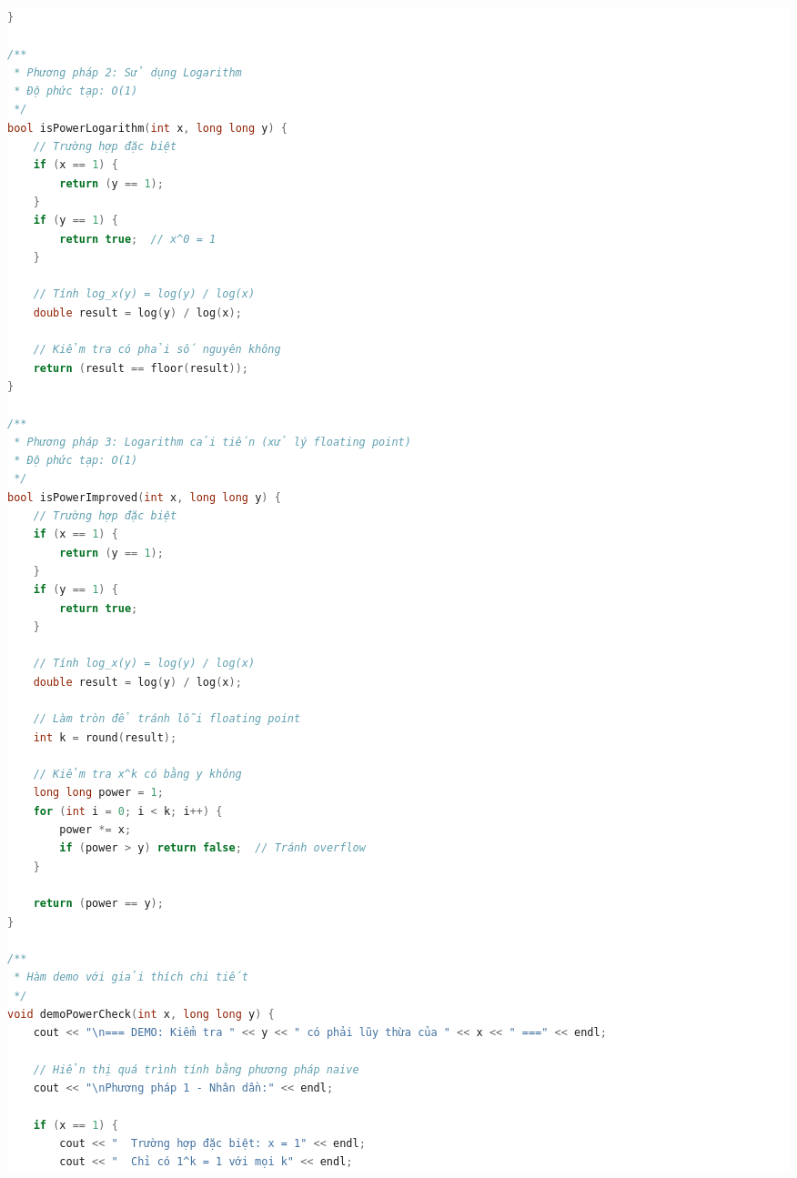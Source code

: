 ```cpp
}

/**
 * Phương pháp 2: Sử dụng Logarithm
 * Độ phức tạp: O(1)
 */
bool isPowerLogarithm(int x, long long y) {
    // Trường hợp đặc biệt
    if (x == 1) {
        return (y == 1);
    }
    if (y == 1) {
        return true;  // x^0 = 1
    }
    
    // Tính log_x(y) = log(y) / log(x)
    double result = log(y) / log(x);
    
    // Kiểm tra có phải số nguyên không
    return (result == floor(result));
}

/**
 * Phương pháp 3: Logarithm cải tiến (xử lý floating point)
 * Độ phức tạp: O(1)
 */
bool isPowerImproved(int x, long long y) {
    // Trường hợp đặc biệt
    if (x == 1) {
        return (y == 1);
    }
    if (y == 1) {
        return true;
    }
    
    // Tính log_x(y) = log(y) / log(x)
    double result = log(y) / log(x);
    
    // Làm tròn để tránh lỗi floating point
    int k = round(result);
    
    // Kiểm tra x^k có bằng y không
    long long power = 1;
    for (int i = 0; i < k; i++) {
        power *= x;
        if (power > y) return false;  // Tránh overflow
    }
    
    return (power == y);
}

/**
 * Hàm demo với giải thích chi tiết
 */
void demoPowerCheck(int x, long long y) {
    cout << "\n=== DEMO: Kiểm tra " << y << " có phải lũy thừa của " << x << " ===" << endl;
    
    // Hiển thị quá trình tính bằng phương pháp naive
    cout << "\nPhương pháp 1 - Nhân dần:" << endl;
    
    if (x == 1) {
        cout << "  Trường hợp đặc biệt: x = 1" << endl;
        cout << "  Chỉ có 1^k = 1 với mọi k" << endl;
```